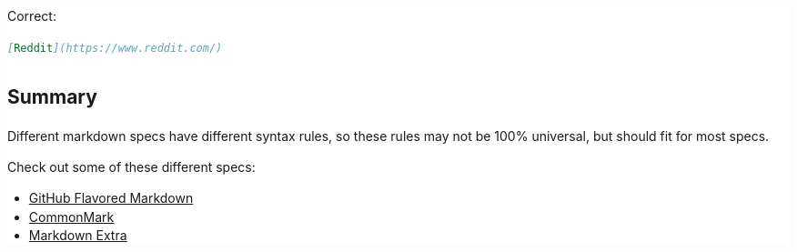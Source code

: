 Correct:

```markdown
[Reddit](https://www.reddit.com/)
```

## Summary

Different markdown specs have different syntax rules, so these rules may not be 100% universal, but should fit for most specs.

Check out some of these different specs:

- [GitHub Flavored Markdown](https://github.github.com/gfm/)
- [CommonMark](https://spec.commonmark.org/current/)
- [Markdown Extra](https://michelf.ca/projects/php-markdown/extra/)
